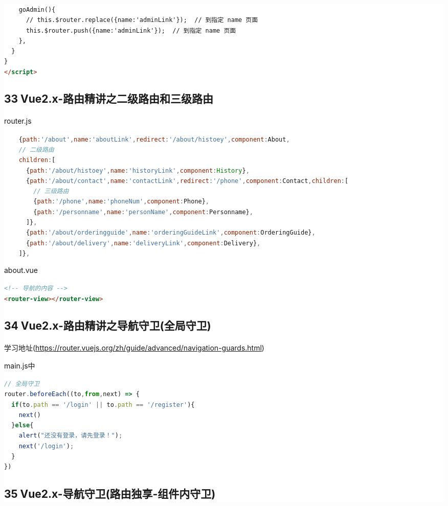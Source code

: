 ```html
    goAdmin(){
      // this.$router.replace({name:'adminLink'});  // 到指定 name 页面
      this.$router.push({name:'adminLink'});  // 到指定 name 页面
    },
  }
}
</script>
```


## 33 Vue2.x-路由精讲之二级路由和三级路由

router.js
```js
    {path:'/about',name:'aboutLink',redirect:'/about/histoey',component:About,
    // 二级路由
    children:[
      {path:'/about/histoey',name:'historyLink',component:History},
      {path:'/about/contact',name:'contactLink',redirect:'/phone',component:Contact,children:[
        // 三级路由
        {path:'/phone',name:'phoneNum',component:Phone},
        {path:'/personname',name:'personName',component:Personname},
      ]},
      {path:'/about/orderingguide',name:'orderingGuideLink',component:OrderingGuide},
      {path:'/about/delivery',name:'deliveryLink',component:Delivery},
    ]},
```

about.vue
```html
<!-- 导航的内容 -->
<router-view></router-view>
```

## 34 Vue2.x-路由精讲之导航守卫(全局守卫)

学习地址(https://router.vuejs.org/zh/guide/advanced/navigation-guards.html)

main.js中
```js
// 全局守卫
router.beforeEach((to,from,next) => {
  if(to.path == '/login' || to.path == '/register'){
    next()
  }else{
    alert("还没有登录，请先登录！");
    next('/login');
  }
})
```

## 35 Vue2.x-导航守卫(路由独享-组件内守卫)
